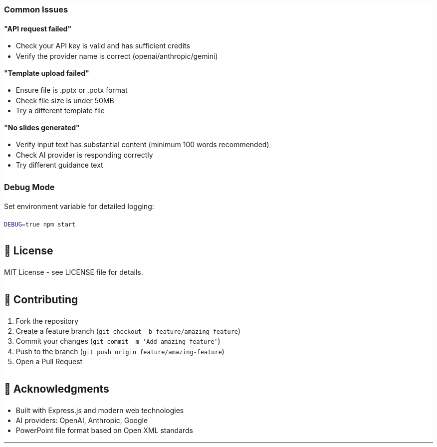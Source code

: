 ### Common Issues

**"API request failed"**
- Check your API key is valid and has sufficient credits
- Verify the provider name is correct (openai/anthropic/gemini)

**"Template upload failed"**  
- Ensure file is .pptx or .potx format
- Check file size is under 50MB
- Try a different template file

**"No slides generated"**
- Verify input text has substantial content (minimum 100 words recommended)
- Check AI provider is responding correctly
- Try different guidance text

### Debug Mode
Set environment variable for detailed logging:
```bash
DEBUG=true npm start
```

## 📝 License

MIT License - see LICENSE file for details.

## 🤝 Contributing

1. Fork the repository
2. Create a feature branch (`git checkout -b feature/amazing-feature`)
3. Commit your changes (`git commit -m 'Add amazing feature'`)
4. Push to the branch (`git push origin feature/amazing-feature`)
5. Open a Pull Request

## 🎉 Acknowledgments

- Built with Express.js and modern web technologies
- AI providers: OpenAI, Anthropic, Google
- PowerPoint file format based on Open XML standards

---
